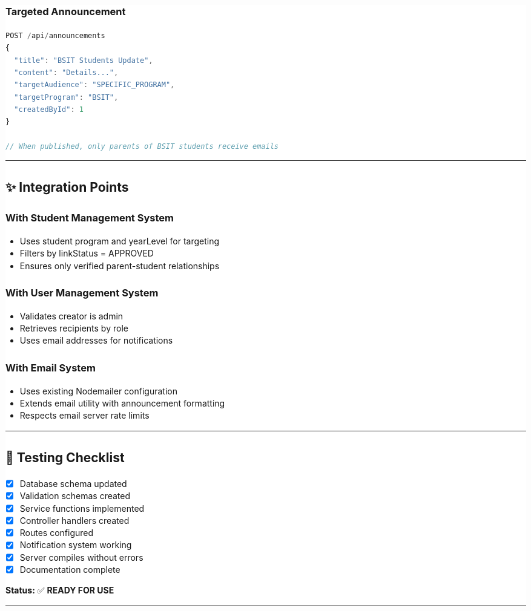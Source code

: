 ### Targeted Announcement

```javascript
POST /api/announcements
{
  "title": "BSIT Students Update",
  "content": "Details...",
  "targetAudience": "SPECIFIC_PROGRAM",
  "targetProgram": "BSIT",
  "createdById": 1
}

// When published, only parents of BSIT students receive emails
```

---

## ✨ Integration Points

### With Student Management System

- Uses student program and yearLevel for targeting
- Filters by linkStatus = APPROVED
- Ensures only verified parent-student relationships

### With User Management System

- Validates creator is admin
- Retrieves recipients by role
- Uses email addresses for notifications

### With Email System

- Uses existing Nodemailer configuration
- Extends email utility with announcement formatting
- Respects email server rate limits

---

## 🎯 Testing Checklist

- [x] Database schema updated
- [x] Validation schemas created
- [x] Service functions implemented
- [x] Controller handlers created
- [x] Routes configured
- [x] Notification system working
- [x] Server compiles without errors
- [x] Documentation complete

**Status:** ✅ **READY FOR USE**

---